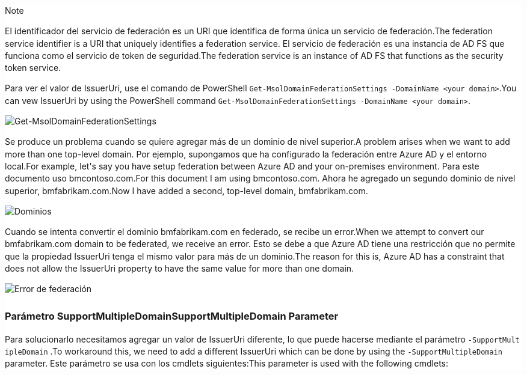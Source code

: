 > [!NOTE]
> <span data-ttu-id="4484e-112">El identificador del servicio de federación es un URI que identifica de forma única un servicio de federación.</span><span class="sxs-lookup"><span data-stu-id="4484e-112">The federation service identifier is a URI that uniquely identifies a federation service.</span></span>  <span data-ttu-id="4484e-113">El servicio de federación es una instancia de AD FS que funciona como el servicio de token de seguridad.</span><span class="sxs-lookup"><span data-stu-id="4484e-113">The federation service is an instance of AD FS that functions as the security token service.</span></span> 
> 
> 

<span data-ttu-id="4484e-114">Para ver el valor de IssuerUri, use el comando de PowerShell `Get-MsolDomainFederationSettings -DomainName <your domain>`.</span><span class="sxs-lookup"><span data-stu-id="4484e-114">You can vew IssuerUri by using the PowerShell command `Get-MsolDomainFederationSettings -DomainName <your domain>`.</span></span>

![Get-MsolDomainFederationSettings](./media/active-directory-multiple-domains/MsolDomainFederationSettings.png)

<span data-ttu-id="4484e-116">Se produce un problema cuando se quiere agregar más de un dominio de nivel superior.</span><span class="sxs-lookup"><span data-stu-id="4484e-116">A problem arises when we want to add more than one top-level domain.</span></span>  <span data-ttu-id="4484e-117">Por ejemplo, supongamos que ha configurado la federación entre Azure AD y el entorno local.</span><span class="sxs-lookup"><span data-stu-id="4484e-117">For example, let's say you have setup federation between Azure AD and your on-premises environment.</span></span>  <span data-ttu-id="4484e-118">Para este documento uso bmcontoso.com.</span><span class="sxs-lookup"><span data-stu-id="4484e-118">For this document I am using bmcontoso.com.</span></span>  <span data-ttu-id="4484e-119">Ahora he agregado un segundo dominio de nivel superior, bmfabrikam.com.</span><span class="sxs-lookup"><span data-stu-id="4484e-119">Now I have added a second, top-level domain, bmfabrikam.com.</span></span>

![Dominios](./media/active-directory-multiple-domains/domains.png)

<span data-ttu-id="4484e-121">Cuando se intenta convertir el dominio bmfabrikam.com en federado, se recibe un error.</span><span class="sxs-lookup"><span data-stu-id="4484e-121">When we attempt to convert our bmfabrikam.com domain to be federated, we receive an error.</span></span>  <span data-ttu-id="4484e-122">Esto se debe a que Azure AD tiene una restricción que no permite que la propiedad IssuerUri tenga el mismo valor para más de un dominio.</span><span class="sxs-lookup"><span data-stu-id="4484e-122">The reason for this is, Azure AD has a constraint that does not allow the IssuerUri property to have the same value for more than one domain.</span></span>  

![Error de federación](./media/active-directory-multiple-domains/error.png)

### <a name="supportmultipledomain-parameter"></a><span data-ttu-id="4484e-124">Parámetro SupportMultipleDomain</span><span class="sxs-lookup"><span data-stu-id="4484e-124">SupportMultipleDomain Parameter</span></span>
<span data-ttu-id="4484e-125">Para solucionarlo necesitamos agregar un valor de IssuerUri diferente, lo que puede hacerse mediante el parámetro `-SupportMultipleDomain` .</span><span class="sxs-lookup"><span data-stu-id="4484e-125">To workaround this, we need to add a different IssuerUri which can be done by using the `-SupportMultipleDomain` parameter.</span></span>  <span data-ttu-id="4484e-126">Este parámetro se usa con los cmdlets siguientes:</span><span class="sxs-lookup"><span data-stu-id="4484e-126">This parameter is used with the following cmdlets:</span></span>
